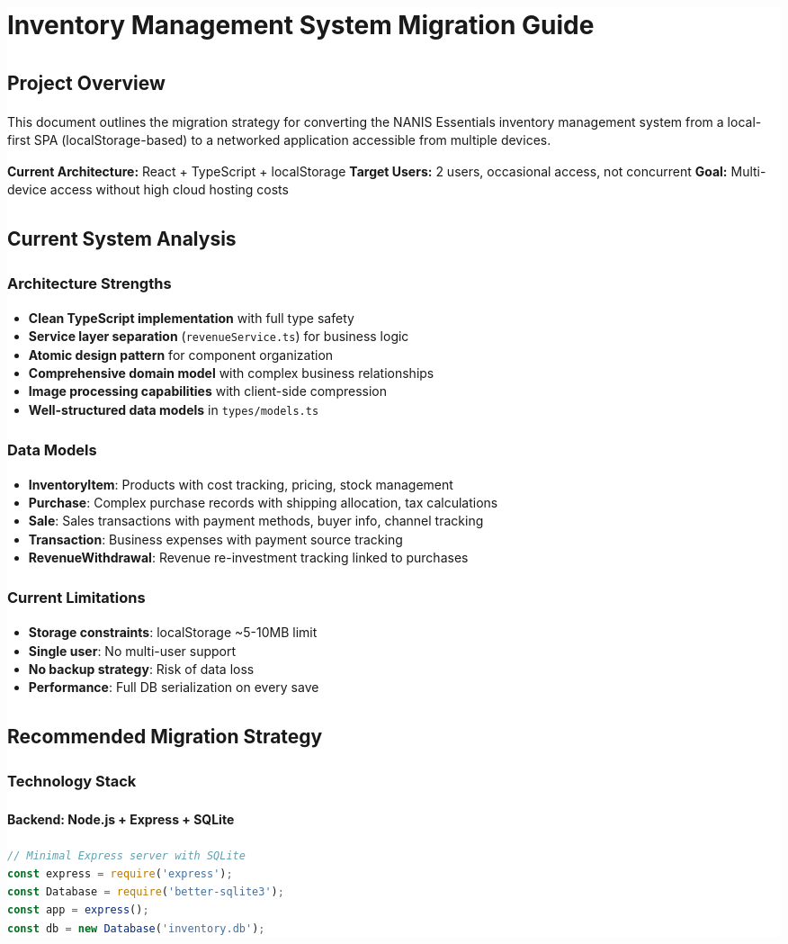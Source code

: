 # Inventory Management System Migration Guide

## Project Overview

This document outlines the migration strategy for converting the NANIS Essentials inventory management system from a local-first SPA (localStorage-based) to a networked application accessible from multiple devices.

**Current Architecture:** React + TypeScript + localStorage
**Target Users:** 2 users, occasional access, not concurrent
**Goal:** Multi-device access without high cloud hosting costs

## Current System Analysis

### Architecture Strengths

- **Clean TypeScript implementation** with full type safety
- **Service layer separation** (`revenueService.ts`) for business logic
- **Atomic design pattern** for component organization
- **Comprehensive domain model** with complex business relationships
- **Image processing capabilities** with client-side compression
- **Well-structured data models** in `types/models.ts`

### Data Models

- **InventoryItem**: Products with cost tracking, pricing, stock management
- **Purchase**: Complex purchase records with shipping allocation, tax calculations
- **Sale**: Sales transactions with payment methods, buyer info, channel tracking
- **Transaction**: Business expenses with payment source tracking
- **RevenueWithdrawal**: Revenue re-investment tracking linked to purchases

### Current Limitations

- **Storage constraints**: localStorage ~5-10MB limit
- **Single user**: No multi-user support
- **No backup strategy**: Risk of data loss
- **Performance**: Full DB serialization on every save

## Recommended Migration Strategy

### Technology Stack

#### Backend: Node.js + Express + SQLite

```javascript
// Minimal Express server with SQLite
const express = require('express');
const Database = require('better-sqlite3');
const app = express();
const db = new Database('inventory.db');
```
